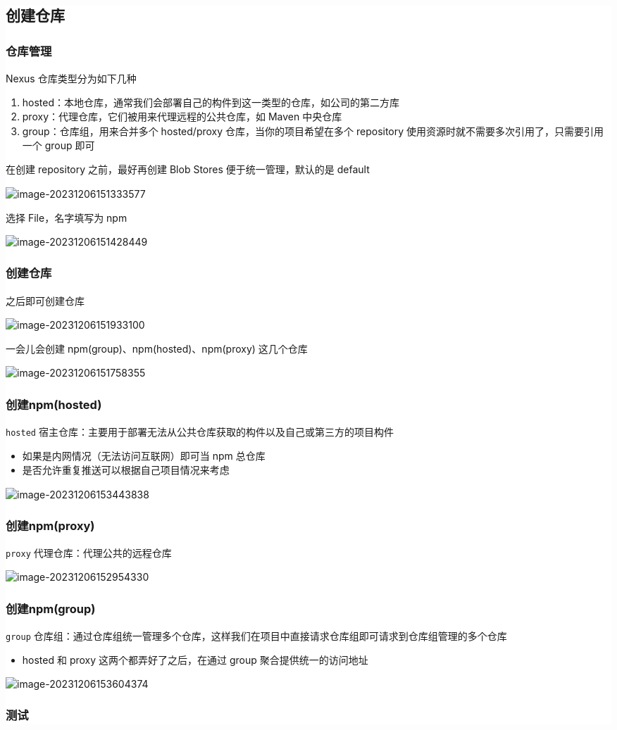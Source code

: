 ## 创建仓库

### 仓库管理

Nexus 仓库类型分为如下几种

1. hosted：本地仓库，通常我们会部署自己的构件到这一类型的仓库，如公司的第二方库
2. proxy：代理仓库，它们被用来代理远程的公共仓库，如 Maven 中央仓库
3. group：仓库组，用来合并多个 hosted/proxy 仓库，当你的项目希望在多个 repository 使用资源时就不需要多次引用了，只需要引用一个 group 即可

在创建 repository 之前，最好再创建 Blob Stores 便于统一管理，默认的是 default

![image-20231206151333577](https://gitee.com/lilyn/pic/raw/master/lagoulearn-img/image-20231206151333577.png)

选择 File，名字填写为 npm

![image-20231206151428449](https://gitee.com/lilyn/pic/raw/master/lagoulearn-img/image-20231206151428449.png)

### 创建仓库

之后即可创建仓库

![image-20231206151933100](https://gitee.com/lilyn/pic/raw/master/lagoulearn-img/image-20231206151933100.png)

一会儿会创建 npm(group)、npm(hosted)、npm(proxy) 这几个仓库

![image-20231206151758355](https://gitee.com/lilyn/pic/raw/master/lagoulearn-img/image-20231206151758355.png)

### 创建npm(hosted)

`hosted` 宿主仓库：主要用于部署无法从公共仓库获取的构件以及自己或第三方的项目构件

- 如果是内网情况（无法访问互联网）即可当 npm 总仓库
- 是否允许重复推送可以根据自己项目情况来考虑

![image-20231206153443838](https://gitee.com/lilyn/pic/raw/master/lagoulearn-img/image-20231206153443838.png)

### 创建npm(proxy)

`proxy` 代理仓库：代理公共的远程仓库

![image-20231206152954330](https://gitee.com/lilyn/pic/raw/master/lagoulearn-img/image-20231206152954330.png)

### 创建npm(group)

`group` 仓库组：通过仓库组统一管理多个仓库，这样我们在项目中直接请求仓库组即可请求到仓库组管理的多个仓库

- hosted 和 proxy 这两个都弄好了之后，在通过 group 聚合提供统一的访问地址

![image-20231206153604374](https://gitee.com/lilyn/pic/raw/master/lagoulearn-img/image-20231206153604374.png)

### 测试
